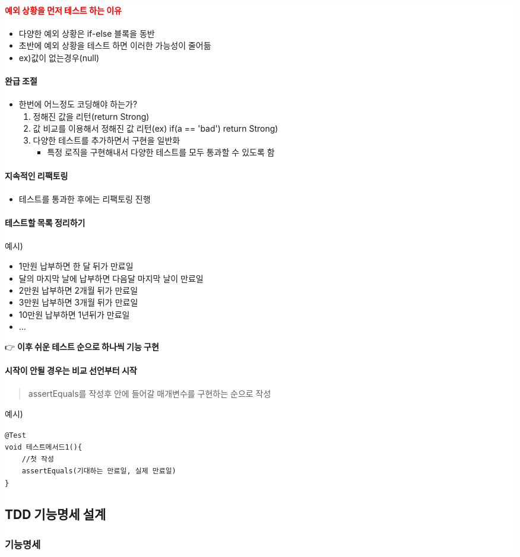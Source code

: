 

#### <span style = "color:red">예외 상황을 먼저 테스트 하는 이유</span>
+ 다양한 예외 상황은 if-else 블록을 동반
+ 초반에 예외 상황을 테스트 하면 이러한 가능성이 줄어듦
+ ex)값이 없는경우(null)


#### 완급 조절

+ 한번에 어느정도 코딩해야 하는가?
  1. 정해진 값을 리턴(return Strong)
  2. 값 비교를 이용해서 정해진 값 리턴(ex) if(a == 'bad') return Strong)
  3. 다양한 테스트를 추가하면서 구현을 일반화
     + 특정 로직을 구현해내서 다양한 테스트를 모두 통과할 수 있도록 함



#### 지속적인 리팩토링

+ 테스트를 통과한 후에는 리팩토링 진행



#### 테스트할 목록 정리하기

예시)

+ 1만원 납부하면 한 달 뒤가 만료일
+ 달의 마지막 날에 납부하면 다음달 마지막 날이 만료일
+ 2만원 납부하면 2개월 뒤가 만료일
+ 3만원 납부하면 3개월 뒤가 만료일
+ 10만원 납부하면 1년뒤가 만료일
+ ...

👉 **이후 쉬운 테스트 순으로 하나씩 기능 구현**



#### 시작이 안될 경우는 비교 선언부터 시작

> assertEquals를 작성후 안에 들어갈 매개변수를 구현하는 순으로 작성

예시)

```
@Test
void 테스트메서드1(){
	//첫 작성
	assertEquals(기대하는 만료일, 실제 만료일)
}
```



## TDD 기능명세 설계

### 기능명세
